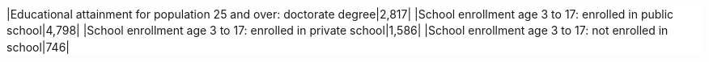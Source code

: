 |Educational attainment for population 25 and over: doctorate degree|2,817|
|School enrollment age 3 to 17: enrolled in public school|4,798|
|School enrollment age 3 to 17: enrolled in private school|1,586|
|School enrollment age 3 to 17: not enrolled in school|746|
